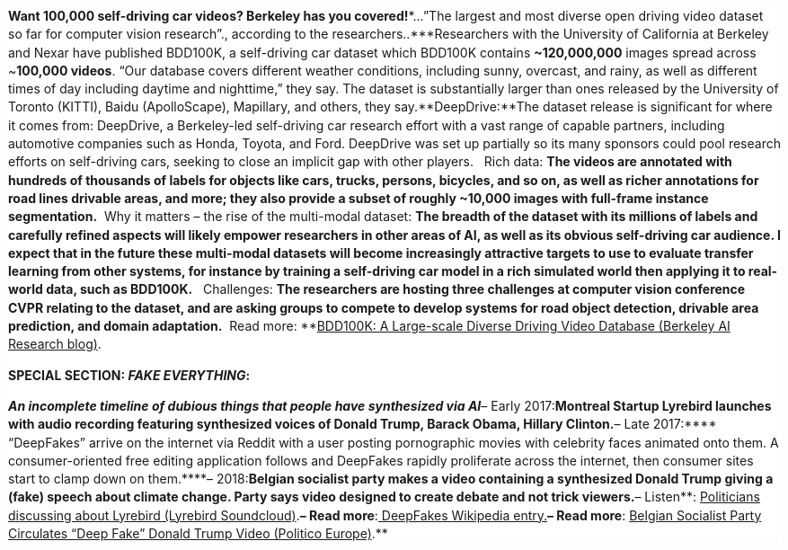**Want 100,000 self-driving car videos? Berkeley has you covered!***…”The largest and most diverse open driving video dataset so far for computer vision research”., according to the researchers..***Researchers with the University of California at Berkeley and Nexar have published BDD100K, a self-driving car dataset which BDD100K contains **~120,000,000** images spread across ~**100,000 videos**. “Our database covers different weather conditions, including sunny, overcast, and rainy, as well as different times of day including daytime and nighttime,” they say. The dataset is substantially larger than ones released by the University of Toronto (KITTI), Baidu (ApolloScape), Mapillary, and others, they say.**DeepDrive:**The dataset release is significant for where it comes from: DeepDrive, a Berkeley-led self-driving car research effort with a vast range of capable partners, including automotive companies such as Honda, Toyota, and Ford. DeepDrive was set up partially so its many sponsors could pool research efforts on self-driving cars, seeking to close an implicit gap with other players.   Rich data: **The videos are annotated with hundreds of thousands of labels for objects like cars, trucks, persons, bicycles, and so on, as well as richer annotations for road lines drivable areas, and more; they also provide a subset of roughly ~10,000 images with full-frame instance segmentation.**  Why it matters – the rise of the multi-modal dataset: **The breadth of the dataset with its millions of labels and carefully refined aspects will likely empower researchers in other areas of AI, as well as its obvious self-driving car audience. I expect that in the future these multi-modal datasets will become increasingly attractive targets to use to evaluate transfer learning from other systems, for instance by training a self-driving car model in a rich simulated world then applying it to real-world data, such as BDD100K.**   Challenges: **The researchers are hosting three challenges at computer vision conference CVPR relating to the dataset, and are asking groups to compete to develop systems for road object detection, drivable area prediction, and domain adaptation.**  Read more: **[BDD100K: A Large-scale Diverse Driving Video Database (Berkeley AI Research blog)](http://bair.berkeley.edu/blog/2018/05/30/bdd).


**SPECIAL SECTION: *FAKE EVERYTHING*:**

***An incomplete timeline of dubious things that people have synthesized via AI***– Early 2017:****Montreal Startup Lyrebird launches with audio recording featuring synthesized voices of Donald Trump, Barack Obama, Hillary Clinton.****– Late 2017:**** “DeepFakes” arrive on the internet via Reddit with a user posting pornographic movies with celebrity faces animated onto them. A consumer-oriented free editing application follows and DeepFakes rapidly proliferate across the internet, then consumer sites start to clamp down on them.****– 2018:****Belgian socialist party makes a video containing a synthesized Donald Trump giving a (fake) speech about climate change. Party says video designed to create debate and not trick viewers.****– Listen**: [Politicians discussing about Lyrebird (Lyrebird Soundcloud)](https://soundcloud.com/user-535691776/dialog).**– Read more**:[ DeepFakes Wikipedia entry.](https://en.wikipedia.org/wiki/Deepfake#cite_note-3)**– Read more**: [Belgian Socialist Party Circulates “Deep Fake” Donald Trump Video (Politico Europe)](https://www.politico.eu/article/spa-donald-trump-belgium-paris-climate-agreement-belgian-socialist-party-circulates-deep-fake-trump-video).**
